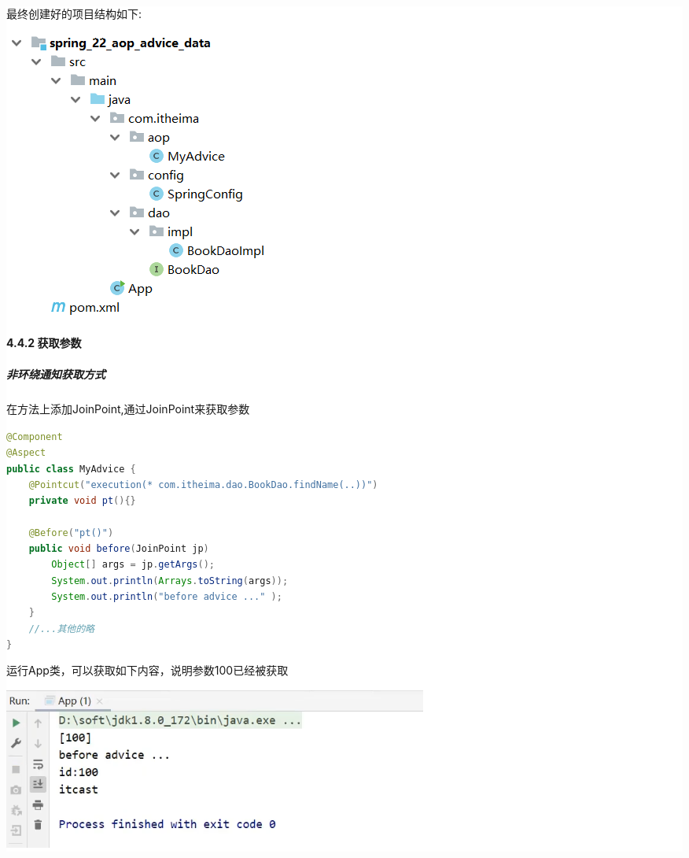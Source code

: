 最终创建好的项目结构如下:

![1630233154992](assets/1630233154992.png)

#### 4.4.2 获取参数

##### 非环绕通知获取方式

在方法上添加JoinPoint,通过JoinPoint来获取参数

```java
@Component
@Aspect
public class MyAdvice {
    @Pointcut("execution(* com.itheima.dao.BookDao.findName(..))")
    private void pt(){}

    @Before("pt()")
    public void before(JoinPoint jp) 
        Object[] args = jp.getArgs();
        System.out.println(Arrays.toString(args));
        System.out.println("before advice ..." );
    }
	//...其他的略
}
```

运行App类，可以获取如下内容，说明参数100已经被获取

![1630233291929](assets/1630233291929.png)
